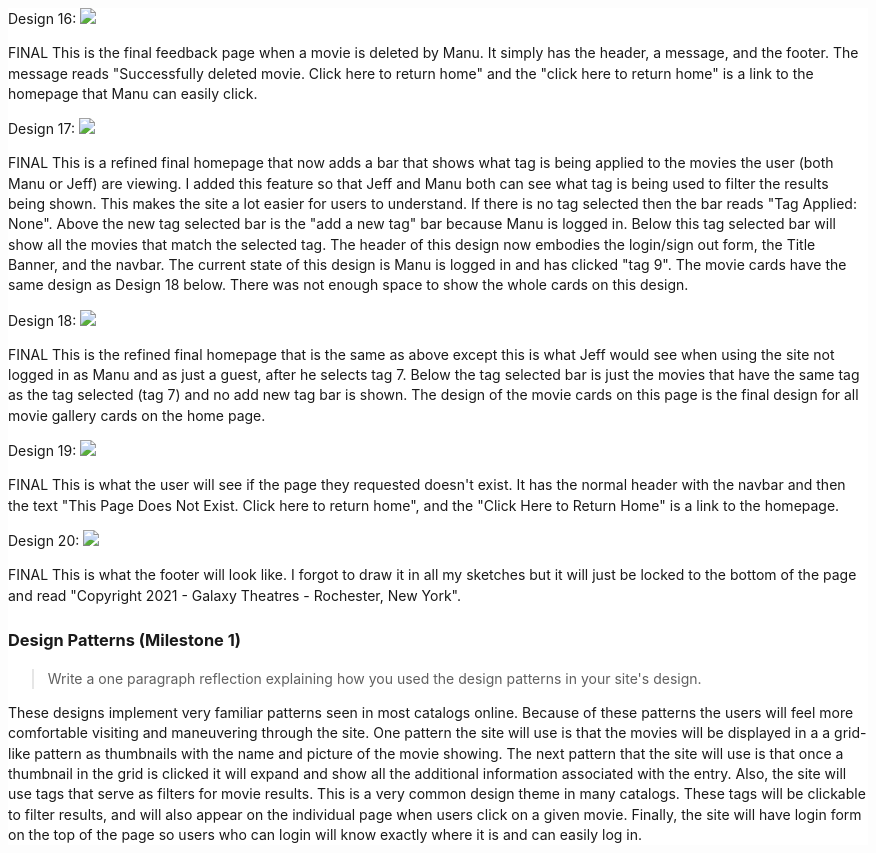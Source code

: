 Design 16:
![](d16.png)

FINAL
This is the final feedback page when a movie is deleted by Manu. It simply has the header, a message, and the footer. The message reads "Successfully deleted movie. Click here to return home" and the "click here to return home" is a link to the homepage that Manu can easily click.

Design 17:
![](d17.png)

FINAL
This is a refined final homepage that now adds a bar that shows what tag is being applied to the movies the user (both Manu or Jeff) are viewing. I added this feature so that Jeff and Manu both can see what tag is being used to filter the results being shown. This makes the site a lot easier for users to understand. If there is no tag selected then the bar reads "Tag Applied: None". Above the new tag selected bar is the "add a new tag" bar because Manu is logged in. Below this tag selected bar will show all the movies that match the selected tag. The header of this design now embodies the login/sign out form, the Title Banner, and the navbar. The current state of this design is Manu is logged in and has clicked "tag 9". The movie cards have the same design as Design 18 below. There was not enough space to show the whole cards on this design.

Design 18:
![](d18.png)

FINAL
This is the refined final homepage that is the same as above except this is what Jeff would see when using the site not logged in as Manu and as just a guest, after he selects tag 7. Below the tag selected bar is just the movies that have the same tag as the tag selected (tag 7) and no add new tag bar is shown. The design of the movie cards on this page is the final design for all movie gallery cards on the home page.

Design 19:
![](d19.png)

FINAL
This is what the user will see if the page they requested doesn't exist. It has the normal header with the navbar and then the text "This Page Does Not Exist. Click here to return home", and the "Click Here to Return Home" is a link to the homepage.

Design 20:
![](d20.png)

FINAL
This is what the footer will look like. I forgot to draw it in all my sketches but it will just be locked to the bottom of the page and read "Copyright 2021 - Galaxy Theatres - Rochester, New York".
### Design Patterns (Milestone 1)
> Write a one paragraph reflection explaining how you used the design patterns in your site's design.

These designs implement very familiar patterns seen in most catalogs online. Because of these patterns the users will feel more comfortable visiting and maneuvering through the site. One pattern the site will use is that the movies will be displayed in a a grid-like pattern as thumbnails with the name and picture of the movie showing. The next pattern that the site will use is that once a thumbnail in the grid is clicked it will expand and show all the additional information associated with the entry. Also, the site will use tags that serve as filters for movie results. This is a very common design theme in many catalogs. These tags will be clickable to filter results, and will also appear on the individual page when users click on a given movie. Finally, the site will have login form on the top of the page so users who can login will know exactly where it is and can easily log in.
